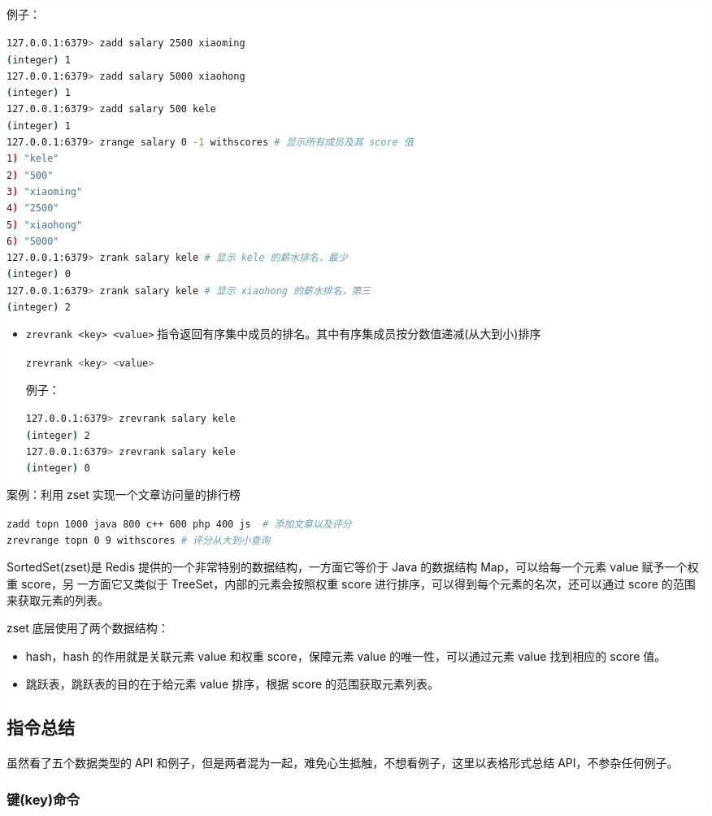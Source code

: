   例子：

  ```sh
  127.0.0.1:6379> zadd salary 2500 xiaoming
  (integer) 1
  127.0.0.1:6379> zadd salary 5000 xiaohong
  (integer) 1
  127.0.0.1:6379> zadd salary 500 kele
  (integer) 1
  127.0.0.1:6379> zrange salary 0 -1 withscores # 显示所有成员及其 score 值
  1) "kele"
  2) "500"
  3) "xiaoming"
  4) "2500"
  5) "xiaohong"
  6) "5000"
  127.0.0.1:6379> zrank salary kele # 显示 kele 的薪水排名，最少
  (integer) 0
  127.0.0.1:6379> zrank salary kele # 显示 xiaohong 的薪水排名，第三
  (integer) 2
  ```

- `zrevrank <key> <value>` 指令返回有序集中成员的排名。其中有序集成员按分数值递减(从大到小)排序

  ```sh
  zrevrank <key> <value>
  ```

  例子：

  ```sh
  127.0.0.1:6379> zrevrank salary kele
  (integer) 2
  127.0.0.1:6379> zrevrank salary kele
  (integer) 0
  ```

案例：利用 zset 实现一个文章访问量的排行榜

```sh
zadd topn 1000 java 800 c++ 600 php 400 js  # 添加文章以及评分
zrevrange topn 0 9 withscores # 评分从大到小查询
```

SortedSet(zset)是 Redis 提供的一个非常特别的数据结构，一方面它等价于 Java 的数据结构 Map，可以给每一个元素 value 赋予一个权重 score，另 一方面它又类似于 TreeSet，内部的元素会按照权重 score 进行排序，可以得到每个元素的名次，还可以通过 score 的范围来获取元素的列表。

zset 底层使用了两个数据结构：

- hash，hash 的作用就是关联元素 value 和权重 score，保障元素 value 的唯一性，可以通过元素 value 找到相应的 score 值。

- 跳跃表，跳跃表的目的在于给元素 value 排序，根据 score 的范围获取元素列表。

## 指令总结

虽然看了五个数据类型的 API 和例子，但是两者混为一起，难免心生抵触，不想看例子，这里以表格形式总结 API，不参杂任何例子。

### 键(key)命令
